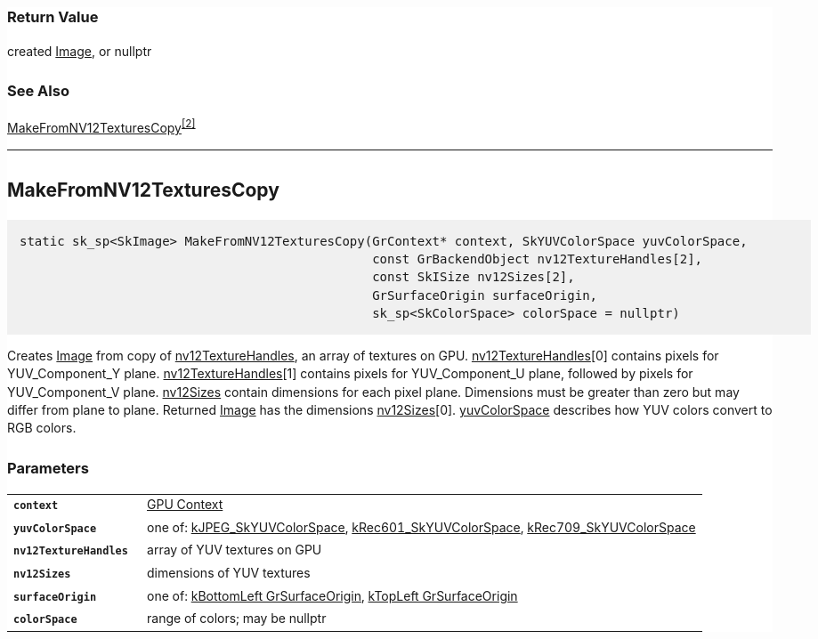 ### Return Value

created <a href="#Image">Image</a>, or nullptr

### See Also

<a href="#SkImage_MakeFromNV12TexturesCopy">MakeFromNV12TexturesCopy</a><sup><a href="#SkImage_MakeFromNV12TexturesCopy_2">[2]</a></sup>

---

<a name="SkImage_MakeFromNV12TexturesCopy"></a>
## MakeFromNV12TexturesCopy

<pre style="padding: 1em 1em 1em 1em;width: 62.5em; background-color: #f0f0f0">
static sk_sp&lt;SkImage&gt; MakeFromNV12TexturesCopy(GrContext* context, SkYUVColorSpace yuvColorSpace,
                                               const GrBackendObject nv12TextureHandles[2],
                                               const SkISize nv12Sizes[2],
                                               GrSurfaceOrigin surfaceOrigin,
                                               sk_sp&lt;SkColorSpace&gt; colorSpace = nullptr)
</pre>

Creates <a href="#Image">Image</a> from copy of <a href="#SkImage_MakeFromNV12TexturesCopy_nv12TextureHandles">nv12TextureHandles</a>, an array of textures on GPU.
<a href="#SkImage_MakeFromNV12TexturesCopy_nv12TextureHandles">nv12TextureHandles</a>[0] contains pixels for YUV_Component_Y plane.
<a href="#SkImage_MakeFromNV12TexturesCopy_nv12TextureHandles">nv12TextureHandles</a>[1] contains pixels for YUV_Component_U plane,
followed by pixels for YUV_Component_V plane.
<a href="#SkImage_MakeFromNV12TexturesCopy_nv12Sizes">nv12Sizes</a> contain dimensions for each pixel plane. Dimensions must be greater than
zero but may differ from plane to plane. Returned <a href="#Image">Image</a> has the dimensions
<a href="#SkImage_MakeFromNV12TexturesCopy_nv12Sizes">nv12Sizes</a>[0]. <a href="#SkImage_MakeFromNV12TexturesCopy_yuvColorSpace">yuvColorSpace</a> describes how YUV colors convert to RGB colors.

### Parameters

<table>  <tr>    <td><a name="SkImage_MakeFromNV12TexturesCopy_context"> <code><strong>context </strong></code> </a></td> <td>
<a href="undocumented#GPU_Context">GPU Context</a></td>
  </tr>  <tr>    <td><a name="SkImage_MakeFromNV12TexturesCopy_yuvColorSpace"> <code><strong>yuvColorSpace </strong></code> </a></td> <td>
one of: <a href="SkImageInfo_Reference#kJPEG_SkYUVColorSpace">kJPEG_SkYUVColorSpace</a>, <a href="SkImageInfo_Reference#kRec601_SkYUVColorSpace">kRec601_SkYUVColorSpace</a>,
<a href="SkImageInfo_Reference#kRec709_SkYUVColorSpace">kRec709_SkYUVColorSpace</a></td>
  </tr>  <tr>    <td><a name="SkImage_MakeFromNV12TexturesCopy_nv12TextureHandles"> <code><strong>nv12TextureHandles </strong></code> </a></td> <td>
array of YUV textures on GPU</td>
  </tr>  <tr>    <td><a name="SkImage_MakeFromNV12TexturesCopy_nv12Sizes"> <code><strong>nv12Sizes </strong></code> </a></td> <td>
dimensions of YUV textures</td>
  </tr>  <tr>    <td><a name="SkImage_MakeFromNV12TexturesCopy_surfaceOrigin"> <code><strong>surfaceOrigin </strong></code> </a></td> <td>
one of: <a href="undocumented#kBottomLeft_GrSurfaceOrigin">kBottomLeft GrSurfaceOrigin</a>, <a href="undocumented#kTopLeft_GrSurfaceOrigin">kTopLeft GrSurfaceOrigin</a></td>
  </tr>  <tr>    <td><a name="SkImage_MakeFromNV12TexturesCopy_colorSpace"> <code><strong>colorSpace </strong></code> </a></td> <td>
range of colors; may be nullptr</td>
  </tr>
</table>
